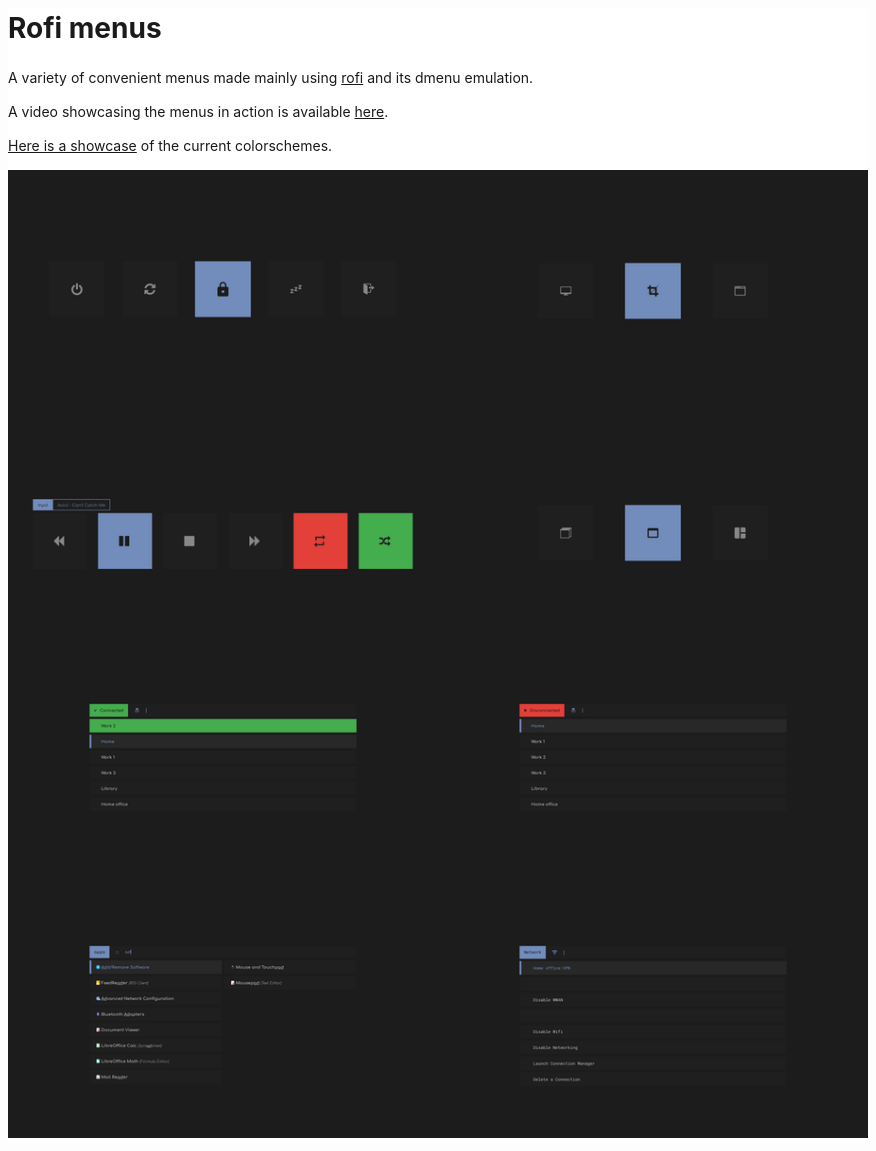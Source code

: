 # Rofi menus

A variety of convenient menus made mainly using [rofi](https://github.com/davatorium/rofi) and its dmenu emulation.

A video showcasing the menus in action is available [here](https://old.reddit.com/r/unixporn/comments/cvqc6s/oc_handy_menus_made_with_rofi/).

[Here is a showcase](https://gitlab.com/vahnrr/rofi-menus/blob/master/colorschemes.md) of the current colorschemes.

![menus-gallery](screenshots/menus-gallery.png)

